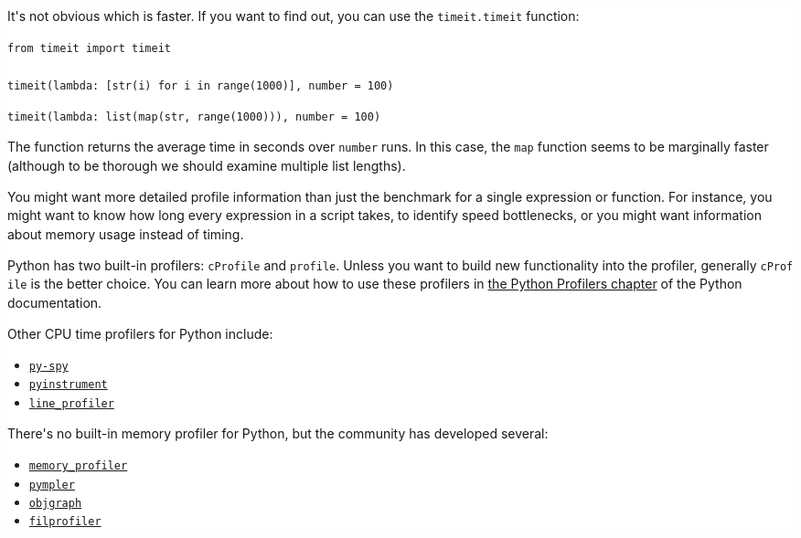 It's not obvious which is faster. If you want to find out, you can use the
`timeit.timeit` function:

```{code-cell}
from timeit import timeit

timeit(lambda: [str(i) for i in range(1000)], number = 100)
```

```{code-cell}
timeit(lambda: list(map(str, range(1000))), number = 100)
```

The function returns the average time in seconds over `number` runs. In this
case, the `map` function seems to be marginally faster (although to be thorough
we should examine multiple list lengths).

You might want more detailed profile information than just the benchmark for a
single expression or function. For instance, you might want to know how long
every expression in a script takes, to identify speed bottlenecks, or you might
want information about memory usage instead of timing.

Python has two built-in profilers: `cProfile` and `profile`. Unless you want to
build new functionality into the profiler, generally `cProfile` is the better
choice. You can learn more about how to use these profilers in [the Python
Profilers chapter][profilers] of the Python documentation.

[profilers]: https://docs.python.org/3/library/profile.html

Other CPU time profilers for Python include:

* [`py-spy`](https://github.com/benfred/py-spy)
* [`pyinstrument`](https://github.com/joerick/pyinstrument)
* [`line_profiler`](https://github.com/pyutils/line_profiler)

There's no built-in memory profiler for Python, but the community has developed
several:

* [`memory_profiler`](https://github.com/pythonprofilers/memory_profiler)
* [`pympler`](https://github.com/pympler/pympler)
* [`objgraph`](https://github.com/mgedmin/objgraph)
* [`filprofiler`](https://github.com/pythonspeed/filprofiler)



[py-basics]: https://ucdavisdatalab.github.io/workshop_python_basics/
[Python]: https://www.python.org/
[Anaconda]: https://www.anaconda.com/
[ipdb]: https://github.com/gotcha/ipdb
[exceptions]: https://docs.python.org/3/library/exceptions.html
[errors-and-exceptions]: https://docs.python.org/3/tutorial/errors.html
[basicConfig]: https://docs.python.org/3/library/logging.html#logging.basicConfig
[logging-howto]: https://docs.python.org/3/howto/logging.html
[loguru]: https://github.com/Delgan/loguru
[tdd]: https://en.wikipedia.org/wiki/Test-driven_development
[pytest]: https://docs.pytest.org/
[testing-taxonomy]: https://wiki.python.org/moin/PythonTestingToolsTaxonomy
[breakpoint-issue]: https://github.com/ipython/ipykernel/issues/897
[magic]: https://ipython.readthedocs.io/en/stable/interactive/magics.html